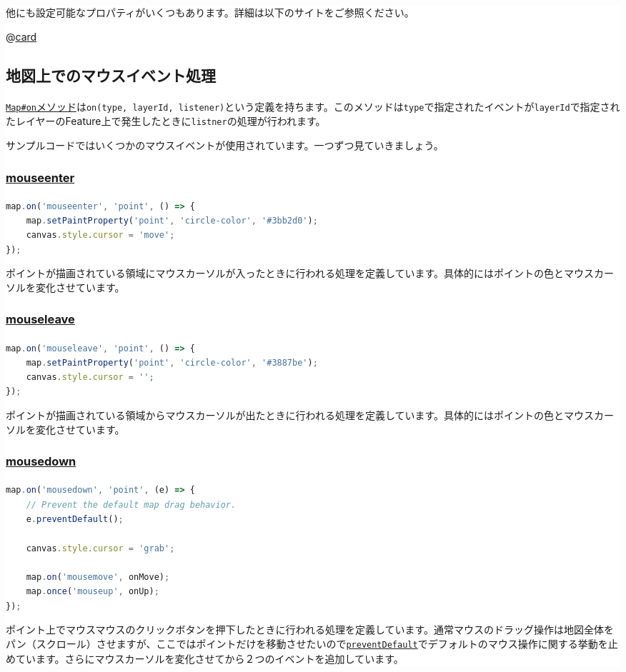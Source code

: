他にも設定可能なプロパティがいくつもあります。詳細は以下のサイトをご参照ください。

@[card](https://docs.mapbox.com/mapbox-gl-js/style-spec/layers/#circle)


## 地図上でのマウスイベント処理

[`Map#on`メソッド](https://docs.mapbox.com/mapbox-gl-js/api/map/#map#on)は`on(type, layerId, listener)`という定義を持ちます。このメソッドは`type`で指定されたイベントが`layerId`で指定されたレイヤーのFeature上で発生したときに`listner`の処理が行われます。

サンプルコードではいくつかのマウスイベントが使用されています。一つずつ見ていきましょう。

### [mouseenter](https://docs.mapbox.com/mapbox-gl-js/api/map/#map.event:mouseenter)

```JavaScript
map.on('mouseenter', 'point', () => {
    map.setPaintProperty('point', 'circle-color', '#3bb2d0');
    canvas.style.cursor = 'move';
});
```

ポイントが描画されている領域にマウスカーソルが入ったときに行われる処理を定義しています。具体的にはポイントの色とマウスカーソルを変化させています。

### [mouseleave](https://docs.mapbox.com/mapbox-gl-js/api/map/#map.event:mouseleave)

```JavaScript
map.on('mouseleave', 'point', () => {
    map.setPaintProperty('point', 'circle-color', '#3887be');
    canvas.style.cursor = '';
});
```

ポイントが描画されている領域からマウスカーソルが出たときに行われる処理を定義しています。具体的にはポイントの色とマウスカーソルを変化させています。

### [mousedown](https://docs.mapbox.com/mapbox-gl-js/api/map/#map.event:mousedown)

```JavaScript
map.on('mousedown', 'point', (e) => {
    // Prevent the default map drag behavior.
    e.preventDefault();

    canvas.style.cursor = 'grab';

    map.on('mousemove', onMove);
    map.once('mouseup', onUp);
});
```

ポイント上でマウスマウスのクリックボタンを押下したときに行われる処理を定義しています。通常マウスのドラッグ操作は地図全体をパン（スクロール）させますが、ここではポイントだけを移動させたいので[`preventDefault`](https://docs.mapbox.com/mapbox-gl-js/api/events/#mapmouseevent#preventdefault)でデフォルトのマウス操作に関する挙動を止めています。さらにマウスカーソルを変化させてから２つのイベントを追加しています。


